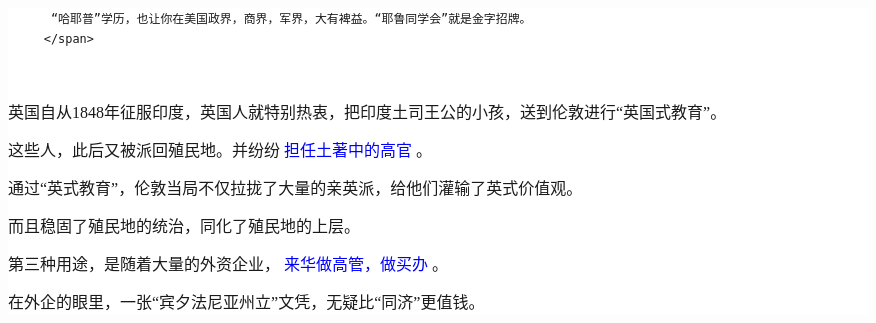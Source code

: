           “哈耶普”学历，也让你在美国政界，商界，军界，大有裨益。“耶鲁同学会”就是金字招牌。
         </span>
</p>
<p style="line-height:150%;">
<span style="font-family:楷体;line-height:150%;font-size:16px;">
</span>
</p>
<p style="line-height:150%;">
<span style="font-family:楷体;line-height:150%;font-size:16px;">
<br/>
</span>
</p>
<p style="line-height:150%;">
<span style="font-family:楷体;line-height:150%;font-size:16px;">
          英国自从1848年征服印度，英国人就特别热衷，把印度土司王公的小孩，送到伦敦进行“英国式教育”。
         </span>
</p>
<p style="line-height:150%;">
<span style="font-family:楷体;line-height:150%;font-size:16px;">
          这些人，此后又被派回殖民地。并纷纷
         </span>
<span style="font-family:楷体;line-height:150%;color:rgb(0,0,255);font-size:16px;">
          担任土著中的高官
         </span>
<span style="font-family:楷体;line-height:150%;font-size:16px;">
          。
         </span>
</p>
<p style="line-height:150%;">
<span style="font-family:楷体;line-height:150%;font-size:16px;">
</span>
</p>
<p style="line-height:150%;">
<span style="font-family:楷体;line-height:150%;font-size:16px;">
          通过“英式教育”，伦敦当局不仅拉拢了大量的亲英派，给他们灌输了英式价值观。
         </span>
</p>
<p style="line-height:150%;">
<span style="font-family:楷体;line-height:150%;font-size:16px;">
          而且稳固了殖民地的统治，同化了殖民地的上层。
         </span>
</p>
<p style="line-height:150%;">
<span style="font-family:楷体;line-height:150%;font-size:16px;">
</span>
</p>
<p style="line-height:150%;">
<span style="font-family:楷体;line-height:150%;font-size:16px;">
</span>
</p>
<p style="line-height:150%;">
<span style="font-family:楷体;line-height:150%;font-size:16px;">
          第三种用途，是随着大量的外资企业，
         </span>
<span style="font-family:楷体;line-height:150%;color:rgb(0,0,255);font-size:16px;">
          来华做高管，做买办
         </span>
<span style="font-family:楷体;line-height:150%;font-size:16px;">
          。
         </span>
</p>
<p style="line-height:150%;">
<span style="font-family:楷体;line-height:150%;font-size:16px;">
          在外企的眼里，一张“宾夕法尼亚州立”文凭，无疑比“同济”更值钱。